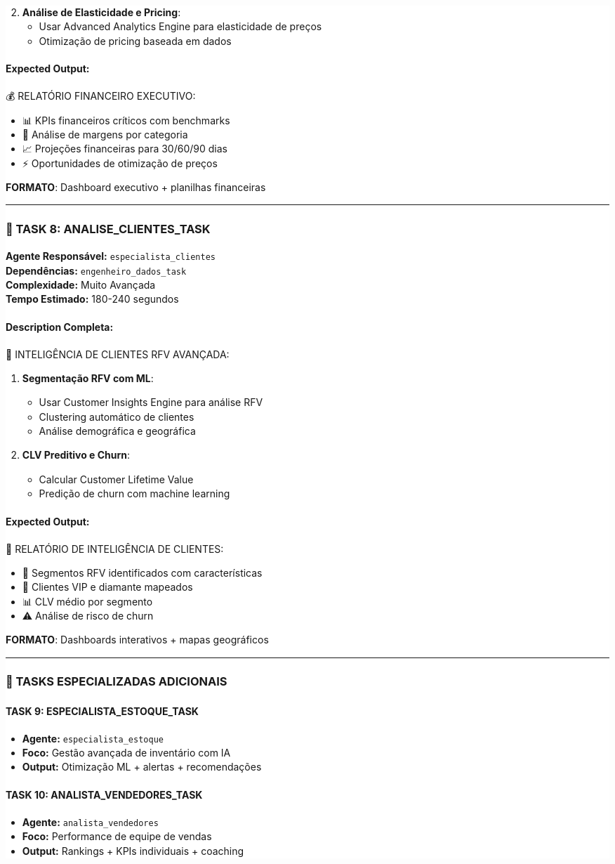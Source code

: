 2. **Análise de Elasticidade e Pricing**:
   - Usar Advanced Analytics Engine para elasticidade de preços
   - Otimização de pricing baseada em dados

#### **Expected Output:**
💰 RELATÓRIO FINANCEIRO EXECUTIVO:

- 📊 KPIs financeiros críticos com benchmarks
- 💎 Análise de margens por categoria
- 📈 Projeções financeiras para 30/60/90 dias
- ⚡ Oportunidades de otimização de preços

**FORMATO**: Dashboard executivo + planilhas financeiras

---

### **👥 TASK 8: ANALISE_CLIENTES_TASK**

**Agente Responsável:** `especialista_clientes`  
**Dependências:** `engenheiro_dados_task`  
**Complexidade:** Muito Avançada  
**Tempo Estimado:** 180-240 segundos

#### **Description Completa:**
👥 INTELIGÊNCIA DE CLIENTES RFV AVANÇADA:

1. **Segmentação RFV com ML**:
   - Usar Customer Insights Engine para análise RFV
   - Clustering automático de clientes
   - Análise demográfica e geográfica

2. **CLV Preditivo e Churn**:
   - Calcular Customer Lifetime Value
   - Predição de churn com machine learning

#### **Expected Output:**
👥 RELATÓRIO DE INTELIGÊNCIA DE CLIENTES:

- 🎯 Segmentos RFV identificados com características
- 💎 Clientes VIP e diamante mapeados
- 📊 CLV médio por segmento
- ⚠️ Análise de risco de churn

**FORMATO**: Dashboards interativos + mapas geográficos

---

### **🔧 TASKS ESPECIALIZADAS ADICIONAIS**

#### **TASK 9: ESPECIALISTA_ESTOQUE_TASK**
- **Agente:** `especialista_estoque`
- **Foco:** Gestão avançada de inventário com IA
- **Output:** Otimização ML + alertas + recomendações

#### **TASK 10: ANALISTA_VENDEDORES_TASK**  
- **Agente:** `analista_vendedores`
- **Foco:** Performance de equipe de vendas
- **Output:** Rankings + KPIs individuais + coaching
